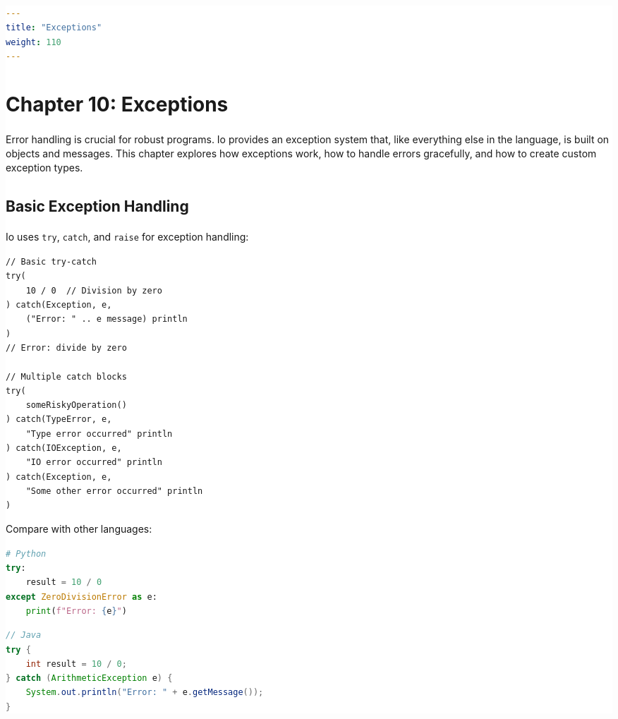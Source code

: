 ```yaml
---
title: "Exceptions"
weight: 110
---
```




# Chapter 10: Exceptions

Error handling is crucial for robust programs. Io provides an exception system that, like everything else in the language, is built on objects and messages. This chapter explores how exceptions work, how to handle errors gracefully, and how to create custom exception types.

## Basic Exception Handling

Io uses `try`, `catch`, and `raise` for exception handling:

```io
// Basic try-catch
try(
    10 / 0  // Division by zero
) catch(Exception, e,
    ("Error: " .. e message) println
)
// Error: divide by zero

// Multiple catch blocks
try(
    someRiskyOperation()
) catch(TypeError, e,
    "Type error occurred" println
) catch(IOException, e,
    "IO error occurred" println
) catch(Exception, e,
    "Some other error occurred" println
)
```

Compare with other languages:

```python
# Python
try:
    result = 10 / 0
except ZeroDivisionError as e:
    print(f"Error: {e}")
```

```java
// Java
try {
    int result = 10 / 0;
} catch (ArithmeticException e) {
    System.out.println("Error: " + e.getMessage());
}
```
